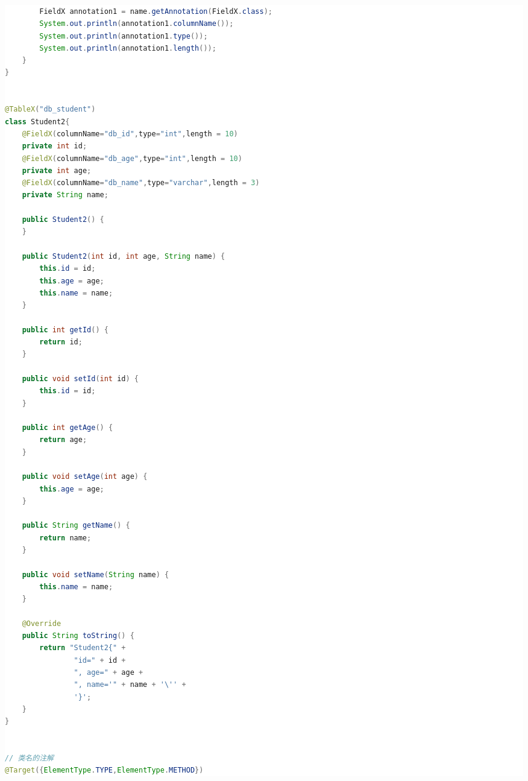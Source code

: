 ```java
        FieldX annotation1 = name.getAnnotation(FieldX.class);
        System.out.println(annotation1.columnName());
        System.out.println(annotation1.type());
        System.out.println(annotation1.length());
    }
}


@TableX("db_student")
class Student2{
    @FieldX(columnName="db_id",type="int",length = 10)
    private int id;
    @FieldX(columnName="db_age",type="int",length = 10)
    private int age;
    @FieldX(columnName="db_name",type="varchar",length = 3)
    private String name;

    public Student2() {
    }

    public Student2(int id, int age, String name) {
        this.id = id;
        this.age = age;
        this.name = name;
    }

    public int getId() {
        return id;
    }

    public void setId(int id) {
        this.id = id;
    }

    public int getAge() {
        return age;
    }

    public void setAge(int age) {
        this.age = age;
    }

    public String getName() {
        return name;
    }

    public void setName(String name) {
        this.name = name;
    }

    @Override
    public String toString() {
        return "Student2{" +
                "id=" + id +
                ", age=" + age +
                ", name='" + name + '\'' +
                '}';
    }
}


// 类名的注解
@Target({ElementType.TYPE,ElementType.METHOD})
```
